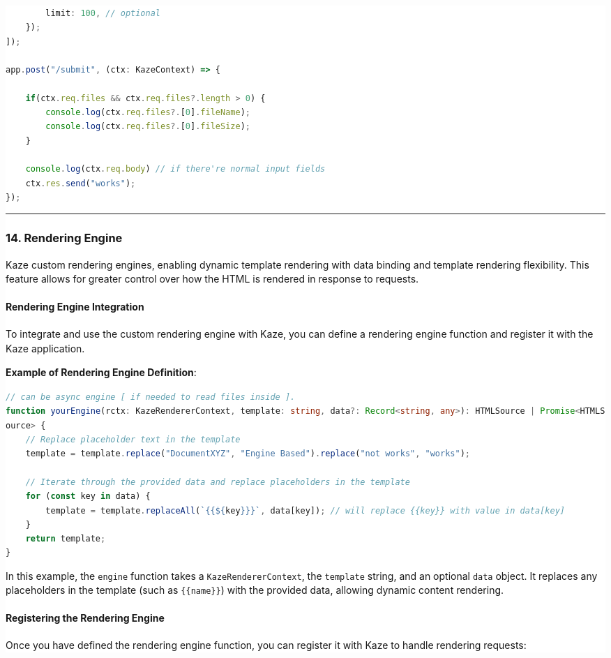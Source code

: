 ```typescript
        limit: 100, // optional
    });
]);

app.post("/submit", (ctx: KazeContext) => {
    
    if(ctx.req.files && ctx.req.files?.length > 0) {
        console.log(ctx.req.files?.[0].fileName);
        console.log(ctx.req.files?.[0].fileSize);
    }

    console.log(ctx.req.body) // if there're normal input fields
    ctx.res.send("works");
});
```

---

### 14. **Rendering Engine**

Kaze custom rendering engines, enabling dynamic template rendering with data binding and template rendering flexibility. This feature allows for greater control over how the HTML is rendered in response to requests.

#### **Rendering Engine Integration**

To integrate and use the custom rendering engine with Kaze, you can define a rendering engine function and register it with the Kaze application.

**Example of Rendering Engine Definition**:
```typescript
// can be async engine [ if needed to read files inside ].
function yourEngine(rctx: KazeRendererContext, template: string, data?: Record<string, any>): HTMLSource | Promise<HTMLSource> { 
    // Replace placeholder text in the template
    template = template.replace("DocumentXYZ", "Engine Based").replace("not works", "works");

    // Iterate through the provided data and replace placeholders in the template
    for (const key in data) {
        template = template.replaceAll(`{{${key}}}`, data[key]); // will replace {{key}} with value in data[key]
    }
    return template;
}
```

In this example, the `engine` function takes a `KazeRendererContext`, the `template` string, and an optional `data` object. It replaces any placeholders in the template (such as `{{name}}`) with the provided data, allowing dynamic content rendering.

#### **Registering the Rendering Engine**

Once you have defined the rendering engine function, you can register it with Kaze to handle rendering requests:
